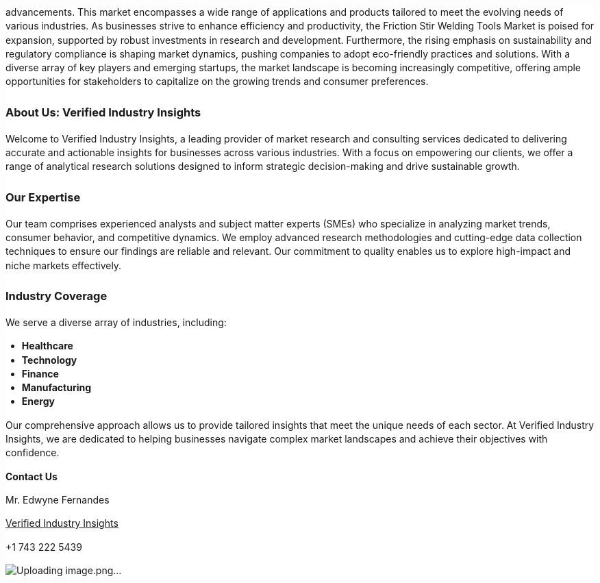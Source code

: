 advancements. This market encompasses a wide range of applications and products tailored to meet the evolving needs of various industries. As businesses strive to enhance efficiency and productivity, the Friction Stir Welding Tools Market is poised for expansion, supported by robust investments in research and development. Furthermore, the rising emphasis on sustainability and regulatory compliance is shaping market dynamics, pushing companies to adopt eco-friendly practices and solutions. With a diverse array of key players and emerging startups, the market landscape is becoming increasingly competitive, offering ample opportunities for stakeholders to capitalize on the growing trends and consumer preferences.</p><h3>About Us: Verified Industry Insights</h3><p>Welcome to Verified Industry Insights, a leading provider of market research and consulting services dedicated to delivering accurate and actionable insights for businesses across various industries. With a focus on empowering our clients, we offer a range of analytical research solutions designed to inform strategic decision-making and drive sustainable growth.</p><h3>Our Expertise</h3><p>Our team comprises experienced analysts and subject matter experts (SMEs) who specialize in analyzing market trends, consumer behavior, and competitive dynamics. We employ advanced research methodologies and cutting-edge data collection techniques to ensure our findings are reliable and relevant. Our commitment to quality enables us to explore high-impact and niche markets effectively.</p><h3>Industry Coverage</h3><p>We serve a diverse array of industries, including:</p><ul><li><strong>Healthcare</strong></li><li><strong>Technology</strong></li><li><strong>Finance</strong></li><li><strong>Manufacturing</strong></li><li><strong>Energy</strong></li></ul><p>Our comprehensive approach allows us to provide tailored insights that meet the unique needs of each sector. At Verified Industry Insights, we are dedicated to helping businesses navigate complex market landscapes and achieve their objectives with confidence.</p><p><strong>Contact Us</strong></p><p>Mr. Edwyne Fernandes</p><p><a href="https://www.verifiedindustryinsights.com/">Verified Industry Insights</a></p><p>+1 743 222 5439</p>
![Uploading image.png…]()
